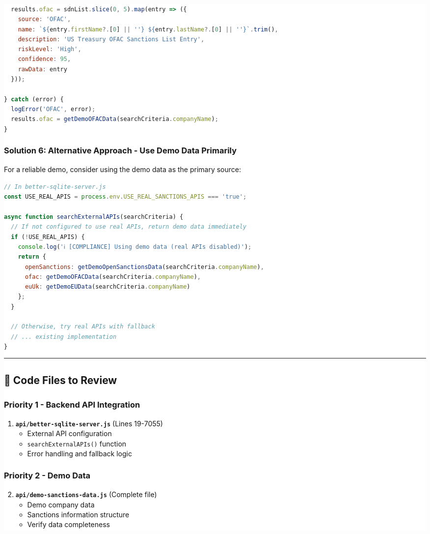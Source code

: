 ```javascript
  results.ofac = sdnList.slice(0, 5).map(entry => ({
    source: 'OFAC',
    name: `${entry.firstName?.[0] || ''} ${entry.lastName?.[0] || ''}`.trim(),
    description: 'US Treasury OFAC Sanctions List Entry',
    riskLevel: 'High',
    confidence: 95,
    rawData: entry
  }));
  
} catch (error) {
  logError('OFAC', error);
  results.ofac = getDemoOFACData(searchCriteria.companyName);
}
```

### Solution 6: Alternative Approach - Use Demo Data Primarily

For a reliable demo, consider using the demo data as the primary source:

```javascript
// In better-sqlite-server.js
const USE_REAL_APIS = process.env.USE_REAL_SANCTIONS_APIS === 'true';

async function searchExternalAPIs(searchCriteria) {
  // If not configured to use real APIs, return demo data immediately
  if (!USE_REAL_APIS) {
    console.log('ℹ️ [COMPLIANCE] Using demo data (real APIs disabled)');
    return {
      openSanctions: getDemoOpenSanctionsData(searchCriteria.companyName),
      ofac: getDemoOFACData(searchCriteria.companyName),
      euUk: getDemoEUData(searchCriteria.companyName)
    };
  }
  
  // Otherwise, try real APIs with fallback
  // ... existing implementation
}
```

---

## 📂 Code Files to Review

### Priority 1 - Backend API Integration
1. **`api/better-sqlite-server.js`** (Lines 19-7055)
   - External API configuration
   - `searchExternalAPIs()` function
   - Error handling and fallback logic

### Priority 2 - Demo Data
2. **`api/demo-sanctions-data.js`** (Complete file)
   - Demo company data
   - Sanctions information structure
   - Verify data completeness
